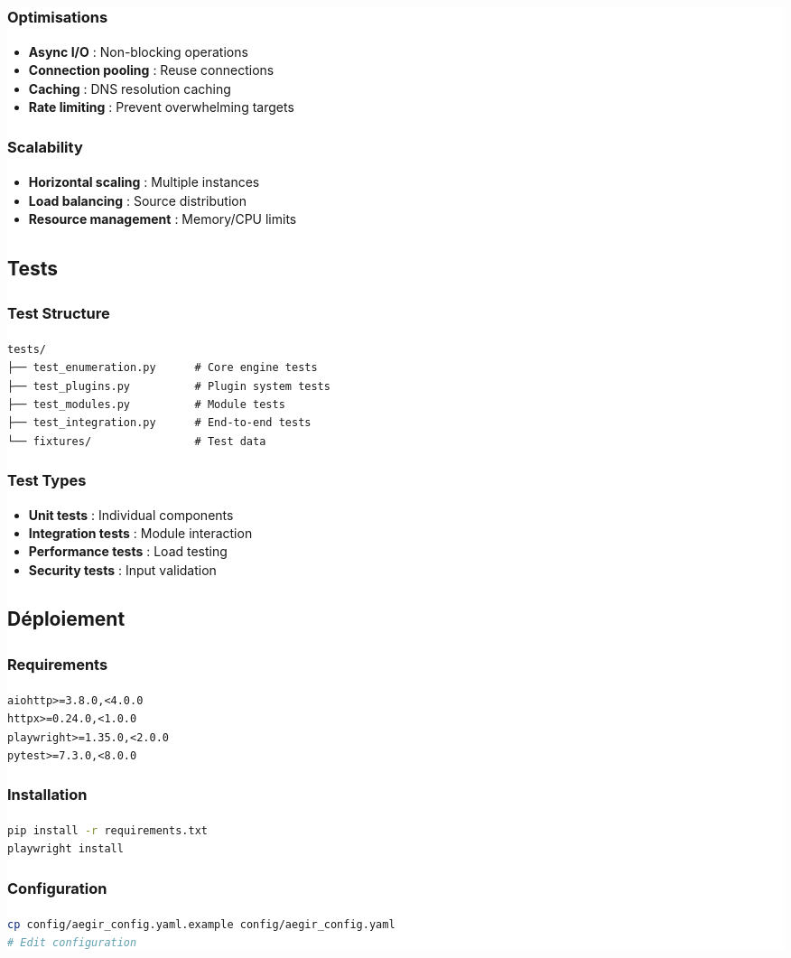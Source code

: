 ### Optimisations
- **Async I/O** : Non-blocking operations
- **Connection pooling** : Reuse connections
- **Caching** : DNS resolution caching
- **Rate limiting** : Prevent overwhelming targets

### Scalability
- **Horizontal scaling** : Multiple instances
- **Load balancing** : Source distribution
- **Resource management** : Memory/CPU limits

## Tests

### Test Structure
```
tests/
├── test_enumeration.py      # Core engine tests
├── test_plugins.py          # Plugin system tests
├── test_modules.py          # Module tests
├── test_integration.py      # End-to-end tests
└── fixtures/                # Test data
```

### Test Types
- **Unit tests** : Individual components
- **Integration tests** : Module interaction
- **Performance tests** : Load testing
- **Security tests** : Input validation

## Déploiement

### Requirements
```txt
aiohttp>=3.8.0,<4.0.0
httpx>=0.24.0,<1.0.0
playwright>=1.35.0,<2.0.0
pytest>=7.3.0,<8.0.0
```

### Installation
```bash
pip install -r requirements.txt
playwright install
```

### Configuration
```bash
cp config/aegir_config.yaml.example config/aegir_config.yaml
# Edit configuration
```
